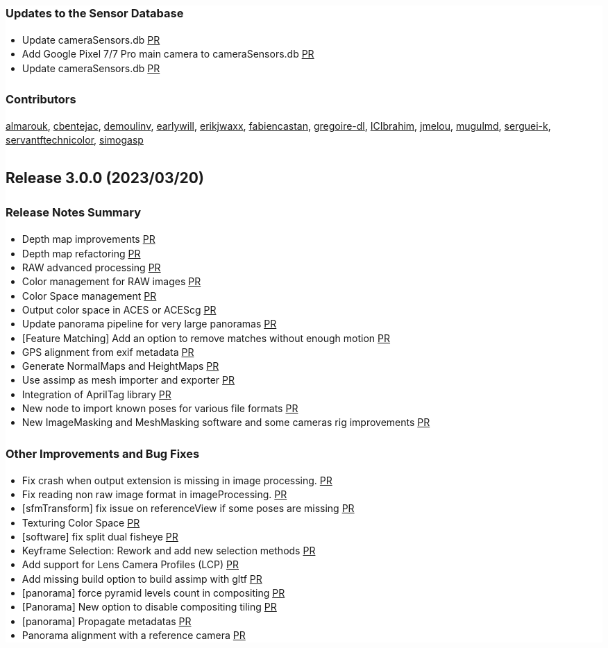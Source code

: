 ### Updates to the Sensor Database

- Update cameraSensors.db [PR](https://github.com/alicevision/AliceVision/pull/1442)
- Add Google Pixel 7/7 Pro main camera to cameraSensors.db [PR](https://github.com/alicevision/AliceVision/pull/1444)
- Update cameraSensors.db [PR](https://github.com/alicevision/AliceVision/pull/1443)

### Contributors

[almarouk](https://github.com/almarouk), [cbentejac](https://github.com/cbentejac), [demoulinv](https://github.com/demoulinv), [earlywill](https://github.com/earlywill), [erikjwaxx](https://github.com/erikjwaxx), [fabiencastan](https://github.com/fabiencastan), [gregoire-dl](https://github.com/gregoire-dl), [ICIbrahim](https://github.com/ICIbrahim), [jmelou](https://github.com/jmelou), [mugulmd](https://github.com/mugulmd), [serguei-k](https://github.com/serguei-k), [servantftechnicolor](https://github.com/servantftechnicolor), [simogasp](https://github.com/simogasp)


## Release 3.0.0 (2023/03/20)

### Release Notes Summary

- Depth map improvements [PR](https://github.com/alicevision/AliceVision/pull/1296)
- Depth map refactoring [PR](https://github.com/alicevision/AliceVision/pull/619)
- RAW advanced processing [PR](https://github.com/alicevision/AliceVision/pull/1368)
- Color management for RAW images [PR](https://github.com/alicevision/AliceVision/pull/1180)
- Color Space management [PR](https://github.com/alicevision/AliceVision/pull/1170)
- Output color space in ACES or ACEScg [PR](https://github.com/alicevision/AliceVision/pull/1169)
- Update panorama pipeline for very large panoramas [PR](https://github.com/alicevision/AliceVision/pull/1244)
- [Feature Matching] Add an option to remove matches without enough motion [PR](https://github.com/alicevision/AliceVision/pull/1198)
- GPS alignment from exif metadata [PR](https://github.com/alicevision/AliceVision/pull/1069)
- Generate NormalMaps and HeightMaps [PR](https://github.com/alicevision/AliceVision/pull/1092)
- Use assimp as mesh importer and exporter [PR](https://github.com/alicevision/AliceVision/pull/1090)
- Integration of AprilTag library [PR](https://github.com/alicevision/AliceVision/pull/950)
- New node to import known poses for various file formats [PR](https://github.com/alicevision/AliceVision/pull/1078)
- New ImageMasking and MeshMasking software and some cameras rig improvements [PR](https://github.com/alicevision/AliceVision/pull/1083)

### Other Improvements and Bug Fixes

- Fix crash when output extension is missing in image processing. [PR](https://github.com/alicevision/AliceVision/pull/1395)
- Fix reading non raw image format in imageProcessing. [PR](https://github.com/alicevision/AliceVision/pull/1381)
- [sfmTransform] fix issue on referenceView if some poses are missing [PR](https://github.com/alicevision/AliceVision/pull/1374)
- Texturing Color Space [PR](https://github.com/alicevision/AliceVision/pull/1379)
- [software] fix split dual fisheye [PR](https://github.com/alicevision/AliceVision/pull/1378)
- Keyframe Selection: Rework and add new selection methods [PR](https://github.com/alicevision/AliceVision/pull/1343)
- Add support for Lens Camera Profiles (LCP) [PR](https://github.com/alicevision/AliceVision/pull/1215)
- Add missing build option to build assimp with gltf [PR](https://github.com/alicevision/AliceVision/pull/1370)
- [panorama] force pyramid levels count in compositing [PR](https://github.com/alicevision/AliceVision/pull/1369)
- [Panorama] New option to disable compositing tiling [PR](https://github.com/alicevision/AliceVision/pull/1367)
- [panorama] Propagate metadatas [PR](https://github.com/alicevision/AliceVision/pull/1361)
- Panorama alignment with a reference camera [PR](https://github.com/alicevision/AliceVision/pull/1334)
